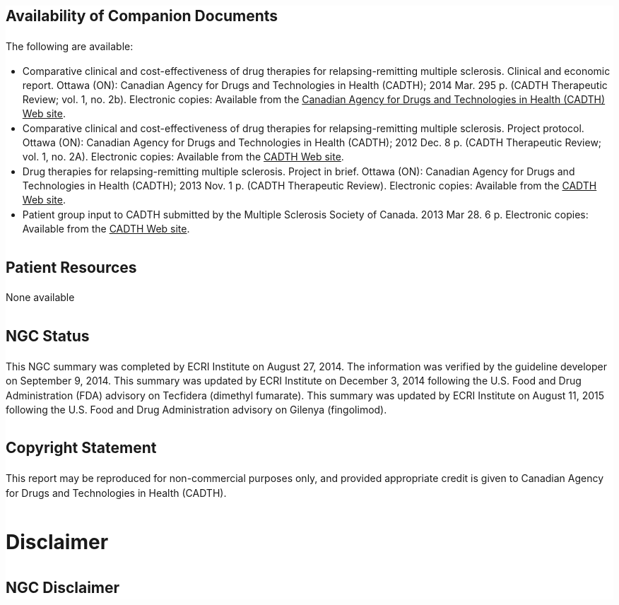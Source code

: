 ## Availability of Companion Documents



The following are available:

  * Comparative clinical and cost-effectiveness of drug therapies for relapsing-remitting multiple sclerosis. Clinical and economic report. Ottawa (ON): Canadian Agency for Drugs and Technologies in Health (CADTH); 2014 Mar. 295 p. (CADTH Therapeutic Review; vol. 1, no. 2b). Electronic copies: Available from the [Canadian Agency for Drugs and Technologies in Health (CADTH) Web site](http://www.cadth.ca/media/pdf/TR0004_RRMS_ScienceReport_e.pdf "Canadian Agency for Drugs and Technologies in Health \(CADTH\) Web site"). 
  * Comparative clinical and cost-effectiveness of drug therapies for relapsing-remitting multiple sclerosis. Project protocol. Ottawa (ON): Canadian Agency for Drugs and Technologies in Health (CADTH); 2012 Dec. 8 p. (CADTH Therapeutic Review; vol. 1, no. 2A). Electronic copies: Available from the [CADTH Web site](http://www.cadth.ca/media/pdf/TR0004-000_RRMS_Protocol_e.pdf "Canadian Agency for Drugs and Technologies in Health \(CADTH\) Web site"). 
  * Drug therapies for relapsing-remitting multiple sclerosis. Project in brief. Ottawa (ON): Canadian Agency for Drugs and Technologies in Health (CADTH); 2013 Nov. 1 p. (CADTH Therapeutic Review). Electronic copies: Available from the [CADTH Web site](http://www.cadth.ca/media/pdf/TR0004_RRMS_PiB_e.pdf "Canadian Agency for Drugs and Technologies in Health \(CADTH\) Web site"). 
  * Patient group input to CADTH submitted by the Multiple Sclerosis Society of Canada. 2013 Mar 28. 6 p. Electronic copies: Available from the [CADTH Web site](http://www.cadth.ca/media/pdf/TR0004_PatientInputSubmission_e.pdf "Canadian Agency for Drugs and Technologies in Health \(CADTH\) Web site"). 



## Patient Resources



None available

## NGC Status



This NGC summary was completed by ECRI Institute on August 27, 2014. The information was verified by the guideline developer on September 9, 2014. This summary was updated by ECRI Institute on December 3, 2014 following the U.S. Food and Drug Administration (FDA) advisory on Tecfidera (dimethyl fumarate). This summary was updated by ECRI Institute on August 11, 2015 following the U.S. Food and Drug Administration advisory on Gilenya (fingolimod).

## Copyright Statement



This report may be reproduced for non-commercial purposes only, and provided appropriate credit is given to Canadian Agency for Drugs and Technologies in Health (CADTH).

# Disclaimer

## NGC Disclaimer
